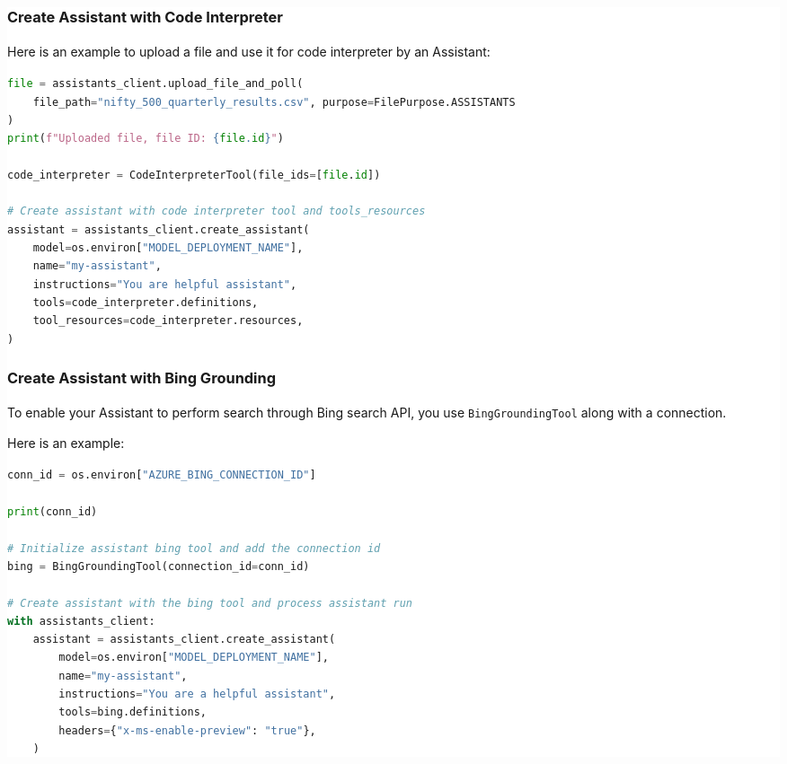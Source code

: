 

### Create Assistant with Code Interpreter

Here is an example to upload a file and use it for code interpreter by an Assistant:



```python
file = assistants_client.upload_file_and_poll(
    file_path="nifty_500_quarterly_results.csv", purpose=FilePurpose.ASSISTANTS
)
print(f"Uploaded file, file ID: {file.id}")

code_interpreter = CodeInterpreterTool(file_ids=[file.id])

# Create assistant with code interpreter tool and tools_resources
assistant = assistants_client.create_assistant(
    model=os.environ["MODEL_DEPLOYMENT_NAME"],
    name="my-assistant",
    instructions="You are helpful assistant",
    tools=code_interpreter.definitions,
    tool_resources=code_interpreter.resources,
)
```



### Create Assistant with Bing Grounding

To enable your Assistant to perform search through Bing search API, you use `BingGroundingTool` along with a connection.

Here is an example:



```python
conn_id = os.environ["AZURE_BING_CONNECTION_ID"]

print(conn_id)

# Initialize assistant bing tool and add the connection id
bing = BingGroundingTool(connection_id=conn_id)

# Create assistant with the bing tool and process assistant run
with assistants_client:
    assistant = assistants_client.create_assistant(
        model=os.environ["MODEL_DEPLOYMENT_NAME"],
        name="my-assistant",
        instructions="You are a helpful assistant",
        tools=bing.definitions,
        headers={"x-ms-enable-preview": "true"},
    )
```




[samples]: https://aka.ms/azsdk/azure-ai-projects/python/samples/
[code_of_conduct]: https://opensource.microsoft.com/codeofconduct/
[entra_id]: https://learn.microsoft.com/azure/ai-services/authentication?tabs=powershell#authenticate-with-microsoft-entra-id
[azure_identity_credentials]: https://github.com/Azure/azure-sdk-for-python/tree/main/sdk/identity/azure-identity#credentials
[azure_identity_pip]: https://pypi.org/project/azure-identity/
[default_azure_credential]: https://github.com/Azure/azure-sdk-for-python/tree/main/sdk/identity/azure-identity#defaultazurecredential
[pip]: https://pypi.org/project/pip/
[azure_sub]: https://azure.microsoft.com/free/
[evaluators]: https://learn.microsoft.com/azure/ai-studio/how-to/develop/evaluate-sdk
[azure_ai_evaluation]: https://learn.microsoft.com/python/api/overview/azure/ai-evaluation-readme
[evaluator_library]: https://learn.microsoft.com/azure/ai-studio/how-to/evaluate-generative-ai-app#view-and-manage-the-evaluators-in-the-evaluator-library